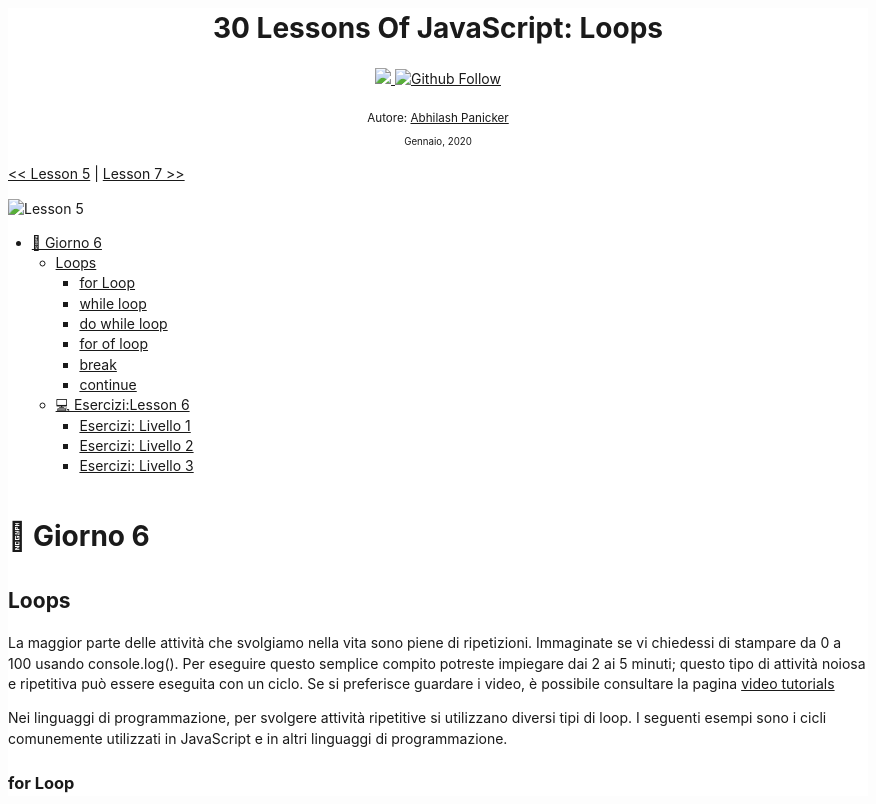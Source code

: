 <div align="center">
  <h1> 30 Lessons Of JavaScript: Loops</h1>
  <a class="header-badge" target="_blank" href="https://www.linkedin.com/in/abhilash-panicker-68952b159/">
  <img src="https://img.shields.io/badge/style--5eba00.svg?label=LinkedIn&logo=linkedin&style=social">
  </a>
  <a class="header-badge" target="_blank" href="https://github.com/abpanic/">
  <img alt="Github Follow" src="https://img.shields.io/github/followers/abpanic?style=social">
  </a>

  <sub>Autore:
  <a href="https://www.linkedin.com/in/abhilash-panicker-68952b159/" target="_blank">Abhilash Panicker</a><br>
  <small> Gennaio, 2020</small>
  </sub>
</div>

[<< Lesson 5](../05_Lesson_Arrays/05_Lesson_arrays.md) | [Lesson 7 >>](../07_Lesson_Functions/07_Lesson_functions.md)

![Lesson 5](../../images/banners/Lesson_1_6.png)

- [📔 Giorno 6](#-Lesson-6)
	- [Loops](#loops)
		- [for Loop](#for-loop)
		- [while loop](#while-loop)
		- [do while loop](#do-while-loop)
		- [for of loop](#for-of-loop)
		- [break](#break)
		- [continue](#continue)
	- [💻 Esercizi:Lesson 6](#-exercisesLesson-6)
		- [Esercizi: Livello 1](#exercises-level-1)
		- [Esercizi: Livello 2](#exercises-level-2)
		- [Esercizi: Livello 3](#exercises-level-3)

# 📔 Giorno 6

## Loops

La maggior parte delle attività che svolgiamo nella vita sono piene di ripetizioni. Immaginate se vi chiedessi di stampare da 0 a 100 usando console.log(). Per eseguire questo semplice compito potreste impiegare dai 2 ai 5 minuti; questo tipo di attività noiosa e ripetitiva può essere eseguita con un ciclo. Se si preferisce guardare i video, è possibile consultare la pagina [video tutorials](https://www.youtube.com/channel/UCM4xOopkYiPwJqyKsSqL9mw)

Nei linguaggi di programmazione, per svolgere attività ripetitive si utilizzano diversi tipi di loop. I seguenti esempi sono i cicli comunemente utilizzati in JavaScript e in altri linguaggi di programmazione.

### for Loop
